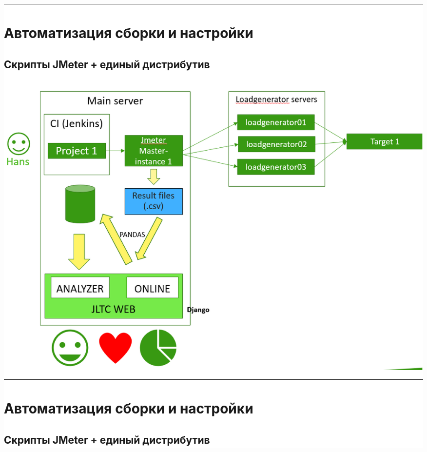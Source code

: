 -------

# Автоматизация сборки и настройки
## Скрипты JMeter + единый дистрибутив

![fit](img/JMeter-Control-Center-model.png)



-------

# Автоматизация сборки и настройки
## Скрипты JMeter + единый дистрибутив
